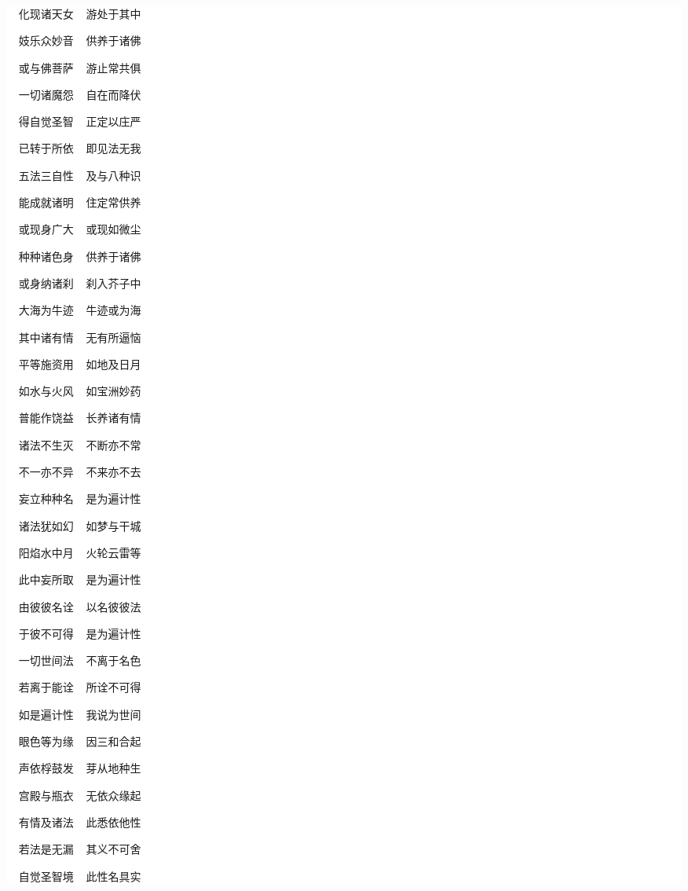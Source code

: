 &nbsp;&nbsp;&nbsp;&nbsp;化现诸天女&nbsp;&nbsp;&nbsp;&nbsp;游处于其中

&nbsp;&nbsp;&nbsp;&nbsp;妓乐众妙音&nbsp;&nbsp;&nbsp;&nbsp;供养于诸佛

&nbsp;&nbsp;&nbsp;&nbsp;或与佛菩萨&nbsp;&nbsp;&nbsp;&nbsp;游止常共俱

&nbsp;&nbsp;&nbsp;&nbsp;一切诸魔怨&nbsp;&nbsp;&nbsp;&nbsp;自在而降伏

&nbsp;&nbsp;&nbsp;&nbsp;得自觉圣智&nbsp;&nbsp;&nbsp;&nbsp;正定以庄严

&nbsp;&nbsp;&nbsp;&nbsp;已转于所依&nbsp;&nbsp;&nbsp;&nbsp;即见法无我

&nbsp;&nbsp;&nbsp;&nbsp;五法三自性&nbsp;&nbsp;&nbsp;&nbsp;及与八种识

&nbsp;&nbsp;&nbsp;&nbsp;能成就诸明&nbsp;&nbsp;&nbsp;&nbsp;住定常供养

&nbsp;&nbsp;&nbsp;&nbsp;或现身广大&nbsp;&nbsp;&nbsp;&nbsp;或现如微尘

&nbsp;&nbsp;&nbsp;&nbsp;种种诸色身&nbsp;&nbsp;&nbsp;&nbsp;供养于诸佛

&nbsp;&nbsp;&nbsp;&nbsp;或身纳诸刹&nbsp;&nbsp;&nbsp;&nbsp;刹入芥子中

&nbsp;&nbsp;&nbsp;&nbsp;大海为牛迹&nbsp;&nbsp;&nbsp;&nbsp;牛迹或为海

&nbsp;&nbsp;&nbsp;&nbsp;其中诸有情&nbsp;&nbsp;&nbsp;&nbsp;无有所逼恼

&nbsp;&nbsp;&nbsp;&nbsp;平等施资用&nbsp;&nbsp;&nbsp;&nbsp;如地及日月

&nbsp;&nbsp;&nbsp;&nbsp;如水与火风&nbsp;&nbsp;&nbsp;&nbsp;如宝洲妙药

&nbsp;&nbsp;&nbsp;&nbsp;普能作饶益&nbsp;&nbsp;&nbsp;&nbsp;长养诸有情

&nbsp;&nbsp;&nbsp;&nbsp;诸法不生灭&nbsp;&nbsp;&nbsp;&nbsp;不断亦不常

&nbsp;&nbsp;&nbsp;&nbsp;不一亦不异&nbsp;&nbsp;&nbsp;&nbsp;不来亦不去

&nbsp;&nbsp;&nbsp;&nbsp;妄立种种名&nbsp;&nbsp;&nbsp;&nbsp;是为遍计性

&nbsp;&nbsp;&nbsp;&nbsp;诸法犹如幻&nbsp;&nbsp;&nbsp;&nbsp;如梦与干城

&nbsp;&nbsp;&nbsp;&nbsp;阳焰水中月&nbsp;&nbsp;&nbsp;&nbsp;火轮云雷等

&nbsp;&nbsp;&nbsp;&nbsp;此中妄所取&nbsp;&nbsp;&nbsp;&nbsp;是为遍计性

&nbsp;&nbsp;&nbsp;&nbsp;由彼彼名诠&nbsp;&nbsp;&nbsp;&nbsp;以名彼彼法

&nbsp;&nbsp;&nbsp;&nbsp;于彼不可得&nbsp;&nbsp;&nbsp;&nbsp;是为遍计性

&nbsp;&nbsp;&nbsp;&nbsp;一切世间法&nbsp;&nbsp;&nbsp;&nbsp;不离于名色

&nbsp;&nbsp;&nbsp;&nbsp;若离于能诠&nbsp;&nbsp;&nbsp;&nbsp;所诠不可得

&nbsp;&nbsp;&nbsp;&nbsp;如是遍计性&nbsp;&nbsp;&nbsp;&nbsp;我说为世间

&nbsp;&nbsp;&nbsp;&nbsp;眼色等为缘&nbsp;&nbsp;&nbsp;&nbsp;因三和合起

&nbsp;&nbsp;&nbsp;&nbsp;声依桴鼓发&nbsp;&nbsp;&nbsp;&nbsp;芽从地种生

&nbsp;&nbsp;&nbsp;&nbsp;宫殿与瓶衣&nbsp;&nbsp;&nbsp;&nbsp;无依众缘起

&nbsp;&nbsp;&nbsp;&nbsp;有情及诸法&nbsp;&nbsp;&nbsp;&nbsp;此悉依他性

&nbsp;&nbsp;&nbsp;&nbsp;若法是无漏&nbsp;&nbsp;&nbsp;&nbsp;其义不可舍

&nbsp;&nbsp;&nbsp;&nbsp;自觉圣智境&nbsp;&nbsp;&nbsp;&nbsp;此性名具实
